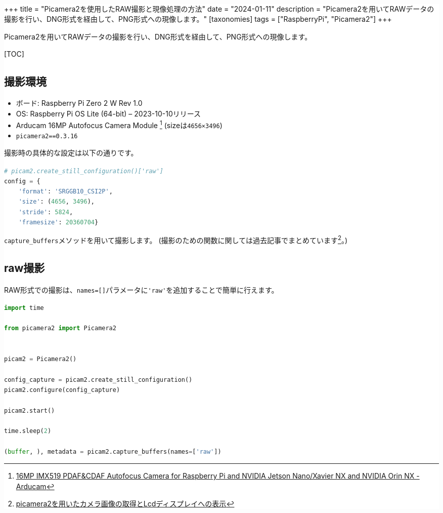 +++
title = "Picamera2を使用したRAW撮影と現像処理の方法"
date = "2024-01-11"
description = "Picamera2を用いてRAWデータの撮影を行い、DNG形式を経由して、PNG形式への現像します。"
[taxonomies]
tags = ["RaspberryPi", "Picamera2"]
+++

Picamera2を用いてRAWデータの撮影を行い、DNG形式を経由して、PNG形式への現像します。

[TOC]

## 撮影環境

- ボード: Raspberry Pi Zero 2 W Rev 1.0
- OS: Raspberry Pi OS Lite (64-bit) – 2023-10-10リリース
- Arducam 16MP Autofocus Camera Module [^1] (sizeは`4656×3496`)
- `picamera2==0.3.16`

撮影時の具体的な設定は以下の通りです。

```python
# picam2.create_still_configuration()['raw']
config = {
    'format': 'SRGGB10_CSI2P',
    'size': (4656, 3496),
    'stride': 5824,
    'framesize': 20360704}
```

`capture_buffers`メソッドを用いて撮影します。
(撮影のための関数に関しては過去記事でまとめています[^2]。)

## raw撮影

RAW形式での撮影は、`names=[]`パラメータに`'raw'`を追加することで簡単に行えます。

```python
import time

from picamera2 import Picamera2


picam2 = Picamera2()

config_capture = picam2.create_still_configuration()
picam2.configure(config_capture)

picam2.start()

time.sleep(2)

(buffer, ), metadata = picam2.capture_buffers(names=['raw'])
```


[^1]: [16MP IMX519 PDAF&amp;CDAF Autofocus Camera for Raspberry Pi and NVIDIA Jetson Nano/Xavier NX and NVIDIA Orin NX - Arducam](https://www.arducam.com/product/imx519-autofocus-camera-module-for-raspberry-pi-arducam-b0371/)
[^2]: [picamera2を用いたカメラ画像の取得とLcdディスプレイへの表示](../../article/14)
[^3]: [schoolpost/PiDNG - GitHub](https://github.com/schoolpost/PiDNG/tree/master)
[^4]: [letmaik/rawpy - GitHub](https://github.com/letmaik/rawpy)
[^5]: 画像の出力の設定等の本質的に関係ない部分は省略しています。
[^6]: [issuecomment-1672586083 letmaik/rawpy - GitHub](https://github.com/letmaik/rawpy/issues/171#issuecomment-1672586083)